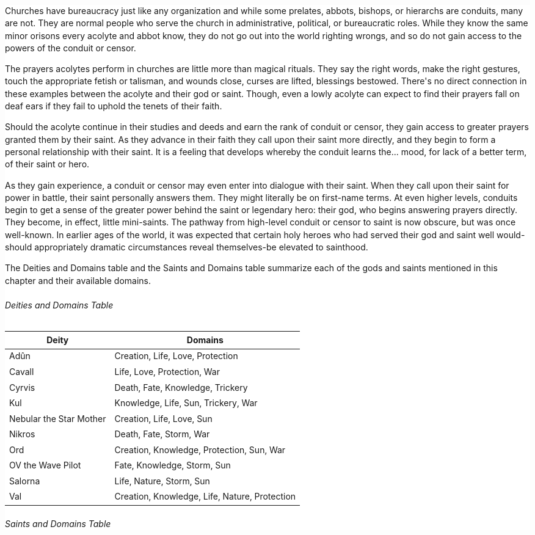 Churches have bureaucracy just like any organization and while some prelates, abbots, bishops, or hierarchs are conduits, many are not. They are normal people who serve the church in administrative, political, or bureaucratic roles. While they know the same minor orisons every acolyte and abbot know, they do not go out into the world righting wrongs, and so do not gain access to the powers of the conduit or censor.

The prayers acolytes perform in churches are little more than magical rituals. They say the right words, make the right gestures, touch the appropriate fetish or talisman, and wounds close, curses are lifted, blessings bestowed. There's no direct connection in these examples between the acolyte and their god or saint. Though, even a lowly acolyte can expect to find their prayers fall on deaf ears if they fail to uphold the tenets of their faith.

Should the acolyte continue in their studies and deeds and earn the rank of conduit or censor, they gain access to greater prayers granted them by their saint. As they advance in their faith they call upon their saint more directly, and they begin to form a personal relationship with their saint. It is a feeling that develops whereby the conduit learns the... mood, for lack of a better term, of their saint or hero.

As they gain experience, a conduit or censor may even enter into dialogue with their saint. When they call upon their saint for power in battle, their saint personally answers them. They might literally be on first-name terms. At even higher levels, conduits begin to get a sense of the greater power behind the saint or legendary hero: their god, who begins answering prayers directly. They become, in effect, little mini-saints. The pathway from high-level conduit or censor to saint is now obscure, but was once well-known. In earlier ages of the world, it was expected that certain holy heroes who had served their god and saint well would-should appropriately dramatic circumstances reveal themselves-be elevated to sainthood.

The Deities and Domains table and the Saints and Domains table summarize each of the gods and saints mentioned in this chapter and their available domains.

###### Deities and Domains Table

| Deity                   | Domains                                       |
| ----------------------- | --------------------------------------------- |
| Adûn                    | Creation, Life, Love, Protection              |
| Cavall                  | Life, Love, Protection, War                   |
| Cyrvis                  | Death, Fate, Knowledge, Trickery              |
| Kul                     | Knowledge, Life, Sun, Trickery, War           |
| Nebular the Star Mother | Creation, Life, Love, Sun                     |
| Nikros                  | Death, Fate, Storm, War                       |
| Ord                     | Creation, Knowledge, Protection, Sun, War     |
| OV the Wave Pilot       | Fate, Knowledge, Storm, Sun                   |
| Salorna                 | Life, Nature, Storm, Sun                      |
| Val                     | Creation, Knowledge, Life, Nature, Protection |

###### Saints and Domains Table
